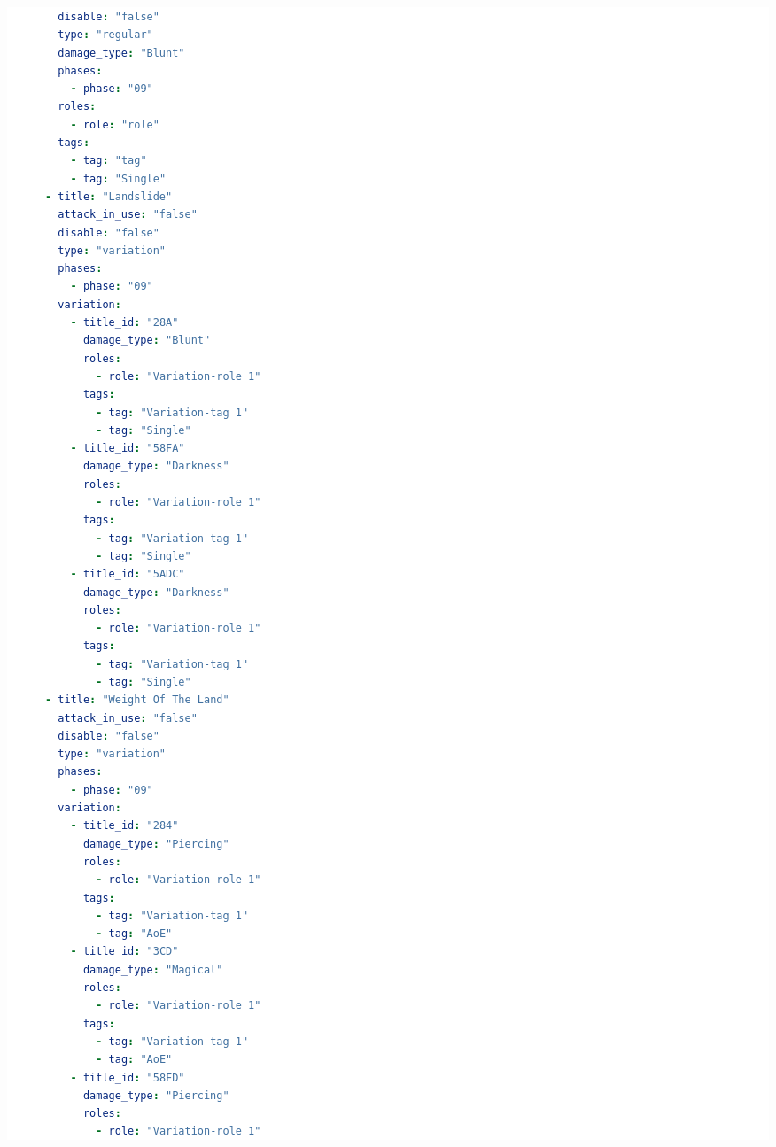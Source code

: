 ```yaml
        disable: "false"
        type: "regular"
        damage_type: "Blunt"
        phases:
          - phase: "09"
        roles:
          - role: "role"
        tags:
          - tag: "tag"
          - tag: "Single"
      - title: "Landslide"
        attack_in_use: "false"
        disable: "false"
        type: "variation"
        phases:
          - phase: "09"
        variation:
          - title_id: "28A"
            damage_type: "Blunt"
            roles:
              - role: "Variation-role 1"
            tags:
              - tag: "Variation-tag 1"
              - tag: "Single"
          - title_id: "58FA"
            damage_type: "Darkness"
            roles:
              - role: "Variation-role 1"
            tags:
              - tag: "Variation-tag 1"
              - tag: "Single"
          - title_id: "5ADC"
            damage_type: "Darkness"
            roles:
              - role: "Variation-role 1"
            tags:
              - tag: "Variation-tag 1"
              - tag: "Single"
      - title: "Weight Of The Land"
        attack_in_use: "false"
        disable: "false"
        type: "variation"
        phases:
          - phase: "09"
        variation:
          - title_id: "284"
            damage_type: "Piercing"
            roles:
              - role: "Variation-role 1"
            tags:
              - tag: "Variation-tag 1"
              - tag: "AoE"
          - title_id: "3CD"
            damage_type: "Magical"
            roles:
              - role: "Variation-role 1"
            tags:
              - tag: "Variation-tag 1"
              - tag: "AoE"
          - title_id: "58FD"
            damage_type: "Piercing"
            roles:
              - role: "Variation-role 1"
```